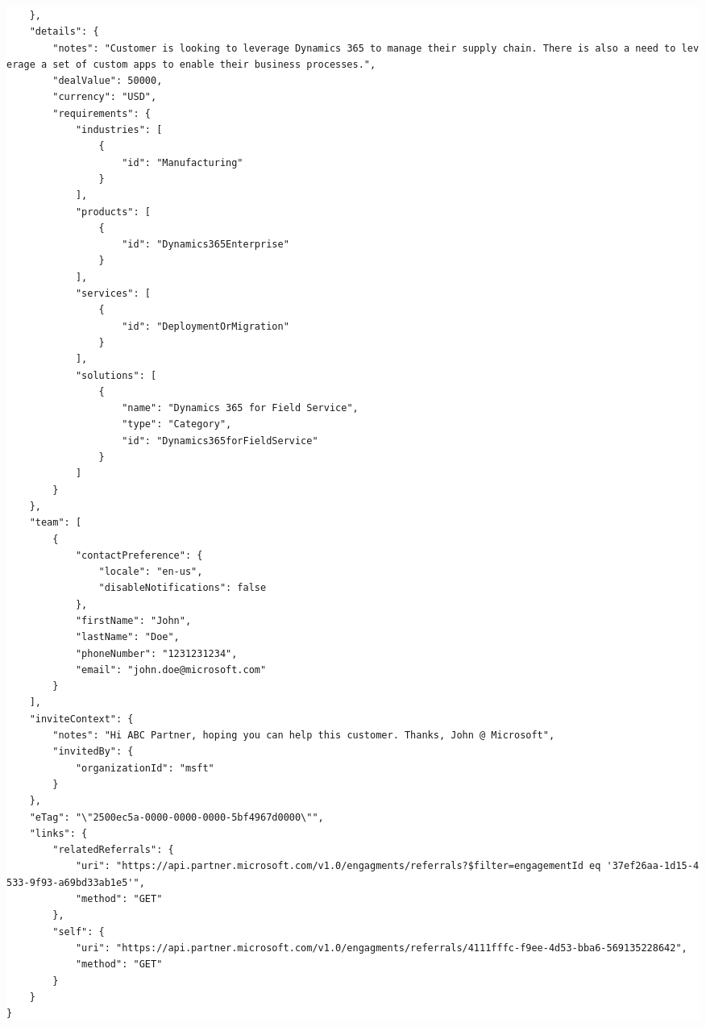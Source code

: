 ``` http
    },
    "details": {
        "notes": "Customer is looking to leverage Dynamics 365 to manage their supply chain. There is also a need to leverage a set of custom apps to enable their business processes.",
        "dealValue": 50000,
        "currency": "USD",
        "requirements": {
            "industries": [
                {
                    "id": "Manufacturing"
                }
            ],
            "products": [
                {
                    "id": "Dynamics365Enterprise"
                }
            ],
            "services": [
                {
                    "id": "DeploymentOrMigration"
                }
            ],
            "solutions": [
                {
                    "name": "Dynamics 365 for Field Service",
                    "type": "Category",
                    "id": "Dynamics365forFieldService"
                }
            ]
        }
    },
    "team": [
        {
            "contactPreference": {
                "locale": "en-us",
                "disableNotifications": false
            },
            "firstName": "John",
            "lastName": "Doe",
            "phoneNumber": "1231231234",
            "email": "john.doe@microsoft.com"
        }
    ],
    "inviteContext": {
        "notes": "Hi ABC Partner, hoping you can help this customer. Thanks, John @ Microsoft",
        "invitedBy": {
            "organizationId": "msft"
        }
    },
    "eTag": "\"2500ec5a-0000-0000-0000-5bf4967d0000\"",
    "links": {
        "relatedReferrals": {
            "uri": "https://api.partner.microsoft.com/v1.0/engagments/referrals?$filter=engagementId eq '37ef26aa-1d15-4533-9f93-a69bd33ab1e5'",
            "method": "GET"
        },
        "self": {
            "uri": "https://api.partner.microsoft.com/v1.0/engagments/referrals/4111fffc-f9ee-4d53-bba6-569135228642",
            "method": "GET"
        }
    }
}
```